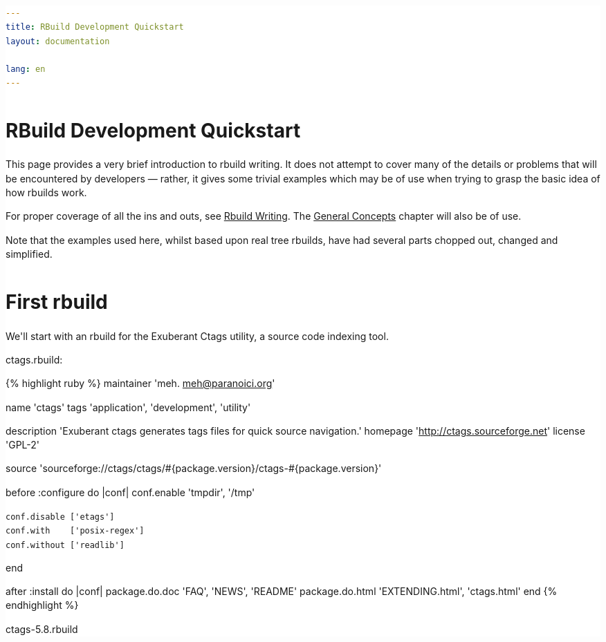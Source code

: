 ```yaml
---
title: RBuild Development Quickstart
layout: documentation

lang: en
---
```


RBuild Development Quickstart
=============================
This page provides a very brief introduction to rbuild writing. It does not attempt to cover many of
the details or problems that will be encountered by developers — rather, it gives some trivial
examples which may be of use when trying to grasp the basic idea of how rbuilds work.

For proper coverage of all the ins and outs, see [Rbuild Writing](/en/docs/packo/rbuild-writing.html).
The [General Concepts](/en/docs/general-concepts/index.html) chapter will also be of use. 

Note that the examples used here, whilst based upon real tree rbuilds, have had several parts chopped
out, changed and simplified.

First rbuild
============
We'll start with an rbuild for the Exuberant Ctags utility, a source code indexing tool.

ctags.rbuild:

{% highlight ruby %}
maintainer 'meh. <meh@paranoici.org>'

name 'ctags'
tags 'application', 'development', 'utility'

description 'Exuberant ctags generates tags files for quick source navigation.'
homepage    'http://ctags.sourceforge.net'
license     'GPL-2'

source 'sourceforge://ctags/ctags/#{package.version}/ctags-#{package.version}'

before :configure do |conf|
	conf.enable 'tmpdir', '/tmp'

	conf.disable ['etags']
	conf.with    ['posix-regex']
	conf.without ['readlib']
end

after :install do |conf|
	package.do.doc 'FAQ', 'NEWS', 'README'
	package.do.html 'EXTENDING.html', 'ctags.html'
end
{% endhighlight %}

ctags-5.8.rbuild
